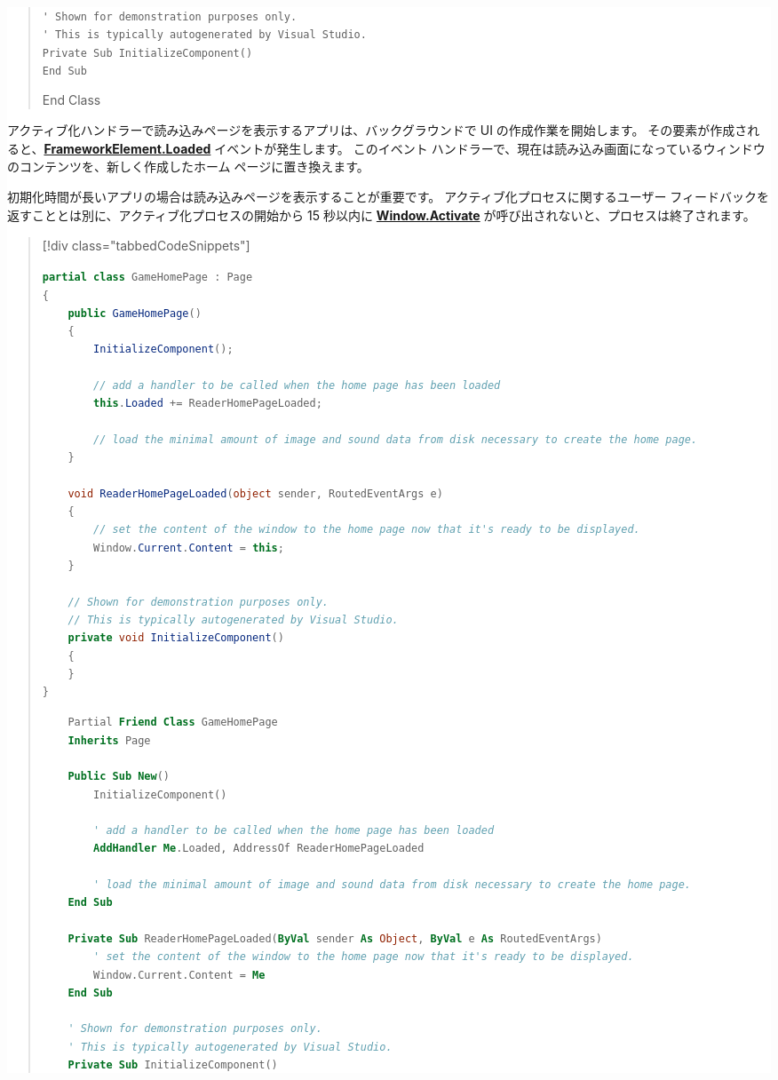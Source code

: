 >     ' Shown for demonstration purposes only.
>     ' This is typically autogenerated by Visual Studio.
>     Private Sub InitializeComponent()
>     End Sub
> End Class 
> ```

アクティブ化ハンドラーで読み込みページを表示するアプリは、バックグラウンドで UI の作成作業を開始します。 その要素が作成されると、[**FrameworkElement.Loaded**](https://docs.microsoft.com/uwp/api/windows.ui.xaml.frameworkelement.loaded) イベントが発生します。 このイベント ハンドラーで、現在は読み込み画面になっているウィンドウのコンテンツを、新しく作成したホーム ページに置き換えます。

初期化時間が長いアプリの場合は読み込みページを表示することが重要です。 アクティブ化プロセスに関するユーザー フィードバックを返すこととは別に、アクティブ化プロセスの開始から 15 秒以内に [**Window.Activate**](https://docs.microsoft.com/uwp/api/windows.ui.xaml.window.activate) が呼び出されないと、プロセスは終了されます。

> [!div class="tabbedCodeSnippets"]
> ```csharp
> partial class GameHomePage : Page
> {
>     public GameHomePage()
>     {
>         InitializeComponent();
> 
>         // add a handler to be called when the home page has been loaded
>         this.Loaded += ReaderHomePageLoaded;
> 
>         // load the minimal amount of image and sound data from disk necessary to create the home page.        
>     }
>     
>     void ReaderHomePageLoaded(object sender, RoutedEventArgs e)
>     {
>         // set the content of the window to the home page now that it's ready to be displayed.
>         Window.Current.Content = this;
>     }
> 
>     // Shown for demonstration purposes only.
>     // This is typically autogenerated by Visual Studio.
>     private void InitializeComponent()
>     {
>     }
> }
> ```
> ```vb
>     Partial Friend Class GameHomePage
>     Inherits Page
> 
>     Public Sub New()
>         InitializeComponent()
> 
>         ' add a handler to be called when the home page has been loaded
>         AddHandler Me.Loaded, AddressOf ReaderHomePageLoaded
> 
>         ' load the minimal amount of image and sound data from disk necessary to create the home page.        
>     End Sub
> 
>     Private Sub ReaderHomePageLoaded(ByVal sender As Object, ByVal e As RoutedEventArgs)
>         ' set the content of the window to the home page now that it's ready to be displayed.
>         Window.Current.Content = Me
>     End Sub
> 
>     ' Shown for demonstration purposes only.
>     ' This is typically autogenerated by Visual Studio.
>     Private Sub InitializeComponent()